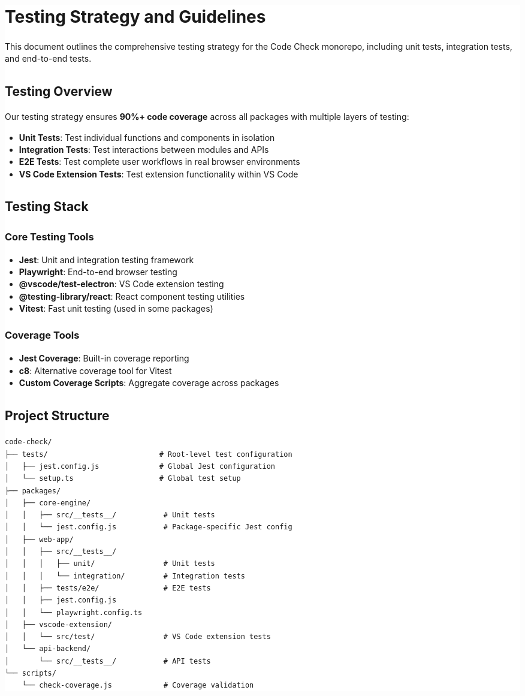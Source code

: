 # Testing Strategy and Guidelines

This document outlines the comprehensive testing strategy for the Code Check monorepo, including unit tests, integration tests, and end-to-end tests.

## Testing Overview

Our testing strategy ensures **90%+ code coverage** across all packages with multiple layers of testing:

- **Unit Tests**: Test individual functions and components in isolation
- **Integration Tests**: Test interactions between modules and APIs
- **E2E Tests**: Test complete user workflows in real browser environments
- **VS Code Extension Tests**: Test extension functionality within VS Code

## Testing Stack

### Core Testing Tools

- **Jest**: Unit and integration testing framework
- **Playwright**: End-to-end browser testing
- **@vscode/test-electron**: VS Code extension testing
- **@testing-library/react**: React component testing utilities
- **Vitest**: Fast unit testing (used in some packages)

### Coverage Tools

- **Jest Coverage**: Built-in coverage reporting
- **c8**: Alternative coverage tool for Vitest
- **Custom Coverage Scripts**: Aggregate coverage across packages

## Project Structure

```
code-check/
├── tests/                          # Root-level test configuration
│   ├── jest.config.js              # Global Jest configuration
│   └── setup.ts                    # Global test setup
├── packages/
│   ├── core-engine/
│   │   ├── src/__tests__/           # Unit tests
│   │   └── jest.config.js           # Package-specific Jest config
│   ├── web-app/
│   │   ├── src/__tests__/
│   │   │   ├── unit/                # Unit tests
│   │   │   └── integration/         # Integration tests
│   │   ├── tests/e2e/               # E2E tests
│   │   ├── jest.config.js
│   │   └── playwright.config.ts
│   ├── vscode-extension/
│   │   └── src/test/                # VS Code extension tests
│   └── api-backend/
│       └── src/__tests__/           # API tests
└── scripts/
    └── check-coverage.js            # Coverage validation
```
